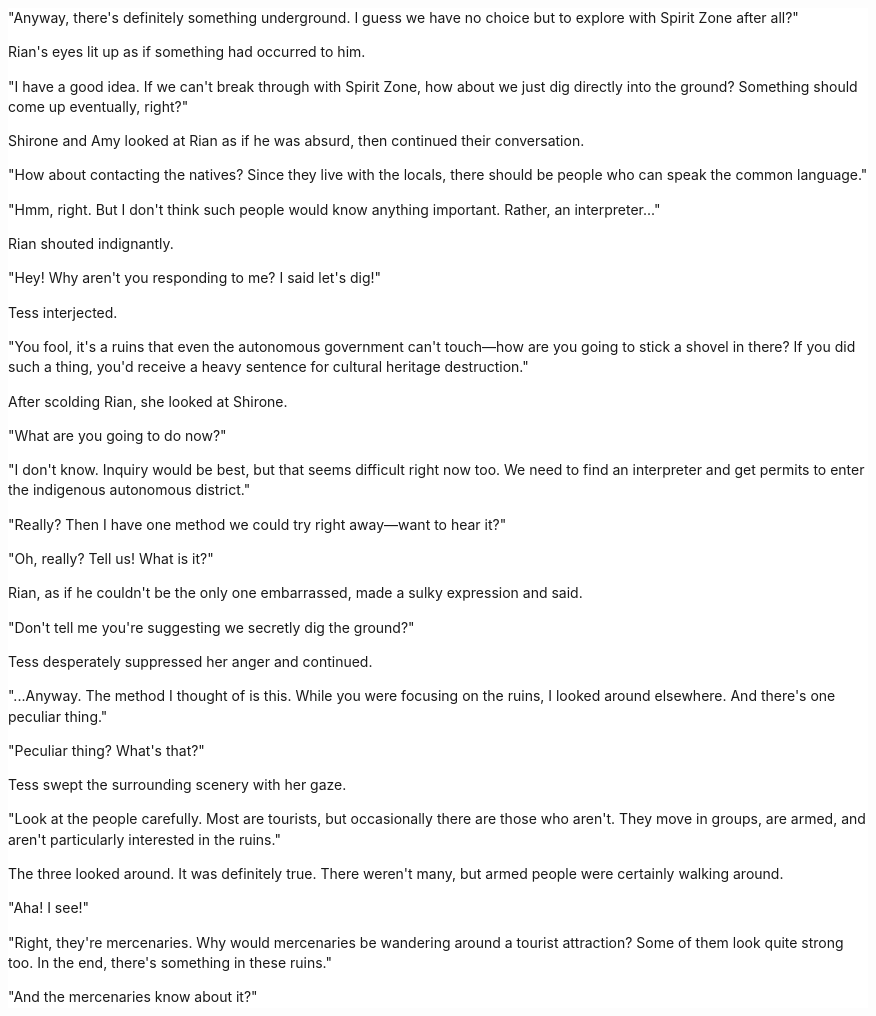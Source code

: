 "Anyway, there's definitely something underground. I guess we have no choice but to explore with Spirit Zone after all?"

Rian's eyes lit up as if something had occurred to him.

"I have a good idea. If we can't break through with Spirit Zone, how about we just dig directly into the ground? Something should come up eventually, right?"

Shirone and Amy looked at Rian as if he was absurd, then continued their conversation.

"How about contacting the natives? Since they live with the locals, there should be people who can speak the common language."

"Hmm, right. But I don't think such people would know anything important. Rather, an interpreter..."

Rian shouted indignantly.

"Hey! Why aren't you responding to me? I said let's dig!"

Tess interjected.

"You fool, it's a ruins that even the autonomous government can't touch—how are you going to stick a shovel in there? If you did such a thing, you'd receive a heavy sentence for cultural heritage destruction."

After scolding Rian, she looked at Shirone.

"What are you going to do now?"

"I don't know. Inquiry would be best, but that seems difficult right now too. We need to find an interpreter and get permits to enter the indigenous autonomous district."

"Really? Then I have one method we could try right away—want to hear it?"

"Oh, really? Tell us! What is it?"

Rian, as if he couldn't be the only one embarrassed, made a sulky expression and said.

"Don't tell me you're suggesting we secretly dig the ground?"

Tess desperately suppressed her anger and continued.

"...Anyway. The method I thought of is this. While you were focusing on the ruins, I looked around elsewhere. And there's one peculiar thing."

"Peculiar thing? What's that?"

Tess swept the surrounding scenery with her gaze.

"Look at the people carefully. Most are tourists, but occasionally there are those who aren't. They move in groups, are armed, and aren't particularly interested in the ruins."

The three looked around. It was definitely true. There weren't many, but armed people were certainly walking around.

"Aha! I see!"

"Right, they're mercenaries. Why would mercenaries be wandering around a tourist attraction? Some of them look quite strong too. In the end, there's something in these ruins."

"And the mercenaries know about it?"
